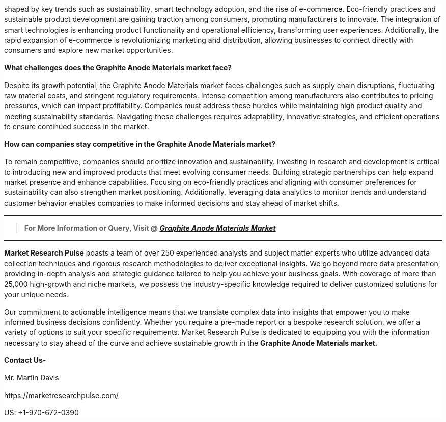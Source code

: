 shaped by key trends such as sustainability, smart technology adoption, and the rise of e-commerce. Eco-friendly practices and sustainable product development are gaining traction among consumers, prompting manufacturers to innovate. The integration of smart technologies is enhancing product functionality and operational efficiency, transforming user experiences. Additionally, the rapid expansion of e-commerce is revolutionizing marketing and distribution, allowing businesses to connect directly with consumers and explore new market opportunities.</p><p><strong>What challenges does the Graphite Anode Materials market face?</strong></p><p>Despite its growth potential, the Graphite Anode Materials market faces challenges such as supply chain disruptions, fluctuating raw material costs, and stringent regulatory requirements. Intense competition among manufacturers also contributes to pricing pressures, which can impact profitability. Companies must address these hurdles while maintaining high product quality and meeting sustainability standards. Navigating these challenges requires adaptability, innovative strategies, and efficient operations to ensure continued success in the market.</p><p><strong>How can companies stay competitive in the Graphite Anode Materials market?</strong></p><p>To remain competitive, companies should prioritize innovation and sustainability. Investing in research and development is critical to introducing new and improved products that meet evolving consumer needs. Building strategic partnerships can help expand market presence and enhance capabilities. Focusing on eco-friendly practices and aligning with consumer preferences for sustainability can also strengthen market positioning. Additionally, leveraging data analytics to monitor trends and understand customer behavior enables companies to make informed decisions and stay ahead of market shifts.</p><hr /><blockquote><p><strong>For More Information or Query, Visit @&nbsp;<em><a href="https://marketresearchpulse.com/report/137694/graphite-anode-materials-market?utm_source=Linkedin&utm_medium=022">Graphite Anode Materials Market</a></em></strong></p></blockquote><hr /><p><strong>Market Research Pulse</strong> boasts a team of over 250 experienced analysts and subject matter experts who utilize advanced data collection techniques and rigorous research methodologies to deliver exceptional insights. We go beyond mere data presentation, providing in-depth analysis and strategic guidance tailored to help you achieve your business goals. With coverage of more than 25,000 high-growth and niche markets, we possess the industry-specific knowledge required to deliver customized solutions for your unique needs.</p><p>Our commitment to actionable intelligence means that we translate complex data into insights that empower you to make informed business decisions confidently. Whether you require a pre-made report or a bespoke research solution, we offer a variety of options to suit your specific requirements. Market Research Pulse is dedicated to equipping you with the information necessary to stay ahead of the curve and achieve sustainable growth in the <strong>Graphite Anode Materials market.</strong></p><p><strong>Contact Us-</strong></p><p>Mr. Martin Davis</p><p>https://marketresearchpulse.com/</p><p>US: +1-970-672-0390</p>
